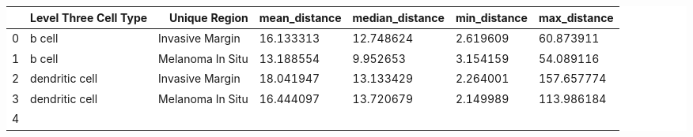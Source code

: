 <div>
<style scoped>
    .dataframe tbody tr th:only-of-type {
        vertical-align: middle;
    }
&#10;    .dataframe tbody tr th {
        vertical-align: top;
    }
&#10;    .dataframe thead th {
        text-align: right;
    }
</style>

<table class="dataframe" data-quarto-postprocess="true" data-border="1">
<thead>
<tr style="text-align: right;">
<th data-quarto-table-cell-role="th"></th>
<th data-quarto-table-cell-role="th">Level Three Cell Type</th>
<th data-quarto-table-cell-role="th">Unique Region</th>
<th data-quarto-table-cell-role="th">mean_distance</th>
<th data-quarto-table-cell-role="th">median_distance</th>
<th data-quarto-table-cell-role="th">min_distance</th>
<th data-quarto-table-cell-role="th">max_distance</th>
</tr>
</thead>
<tbody>
<tr>
<td data-quarto-table-cell-role="th">0</td>
<td>b cell</td>
<td>Invasive Margin</td>
<td>16.133313</td>
<td>12.748624</td>
<td>2.619609</td>
<td>60.873911</td>
</tr>
<tr>
<td data-quarto-table-cell-role="th">1</td>
<td>b cell</td>
<td>Melanoma In Situ</td>
<td>13.188554</td>
<td>9.952653</td>
<td>3.154159</td>
<td>54.089116</td>
</tr>
<tr>
<td data-quarto-table-cell-role="th">2</td>
<td>dendritic cell</td>
<td>Invasive Margin</td>
<td>18.041947</td>
<td>13.133429</td>
<td>2.264001</td>
<td>157.657774</td>
</tr>
<tr>
<td data-quarto-table-cell-role="th">3</td>
<td>dendritic cell</td>
<td>Melanoma In Situ</td>
<td>16.444097</td>
<td>13.720679</td>
<td>2.149989</td>
<td>113.986184</td>
</tr>
<tr>
<td data-quarto-table-cell-role="th">4</td>